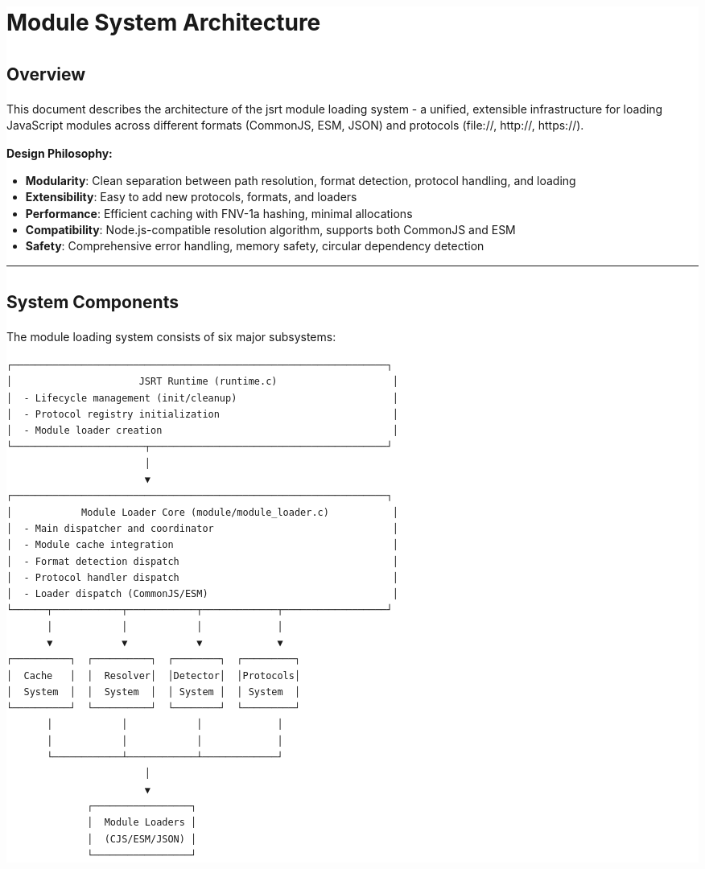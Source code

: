 # Module System Architecture

## Overview

This document describes the architecture of the jsrt module loading system - a unified, extensible infrastructure for loading JavaScript modules across different formats (CommonJS, ESM, JSON) and protocols (file://, http://, https://).

**Design Philosophy:**
- **Modularity**: Clean separation between path resolution, format detection, protocol handling, and loading
- **Extensibility**: Easy to add new protocols, formats, and loaders
- **Performance**: Efficient caching with FNV-1a hashing, minimal allocations
- **Compatibility**: Node.js-compatible resolution algorithm, supports both CommonJS and ESM
- **Safety**: Comprehensive error handling, memory safety, circular dependency detection

---

## System Components

The module loading system consists of six major subsystems:

```
┌─────────────────────────────────────────────────────────────────┐
│                      JSRT Runtime (runtime.c)                    │
│  - Lifecycle management (init/cleanup)                           │
│  - Protocol registry initialization                              │
│  - Module loader creation                                        │
└───────────────────────┬─────────────────────────────────────────┘
                        │
                        ▼
┌─────────────────────────────────────────────────────────────────┐
│            Module Loader Core (module/module_loader.c)           │
│  - Main dispatcher and coordinator                               │
│  - Module cache integration                                      │
│  - Format detection dispatch                                     │
│  - Protocol handler dispatch                                     │
│  - Loader dispatch (CommonJS/ESM)                                │
└──────┬────────────┬────────────┬─────────────┬──────────────────┘
       │            │            │             │
       ▼            ▼            ▼             ▼
┌──────────┐  ┌──────────┐  ┌────────┐  ┌─────────┐
│  Cache   │  │  Resolver│  │Detector│  │Protocols│
│  System  │  │  System  │  │ System │  │ System  │
└──────────┘  └──────────┘  └────────┘  └─────────┘
       │            │            │             │
       │            │            │             │
       └────────────┴────────────┴─────────────┘
                        │
                        ▼
              ┌─────────────────┐
              │  Module Loaders │
              │  (CJS/ESM/JSON) │
              └─────────────────┘
```
